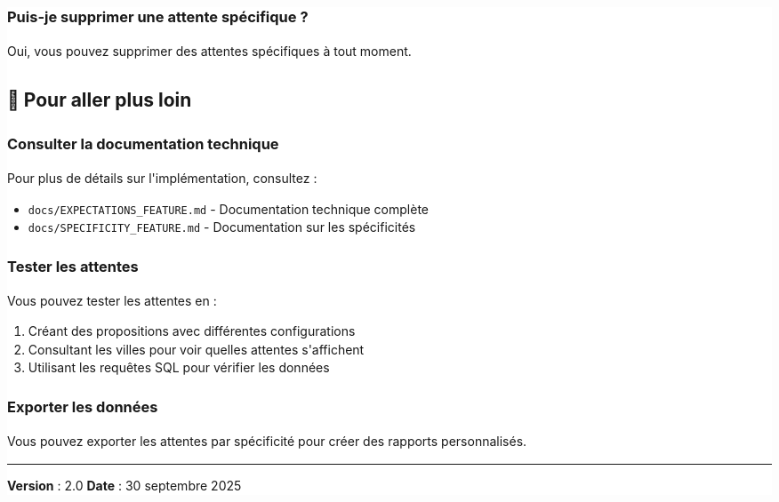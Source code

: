 ### Puis-je supprimer une attente spécifique ?

Oui, vous pouvez supprimer des attentes spécifiques à tout moment.

## 🚀 Pour aller plus loin

### Consulter la documentation technique

Pour plus de détails sur l'implémentation, consultez :
- `docs/EXPECTATIONS_FEATURE.md` - Documentation technique complète
- `docs/SPECIFICITY_FEATURE.md` - Documentation sur les spécificités

### Tester les attentes

Vous pouvez tester les attentes en :
1. Créant des propositions avec différentes configurations
2. Consultant les villes pour voir quelles attentes s'affichent
3. Utilisant les requêtes SQL pour vérifier les données

### Exporter les données

Vous pouvez exporter les attentes par spécificité pour créer des rapports personnalisés.

---

**Version** : 2.0
**Date** : 30 septembre 2025

